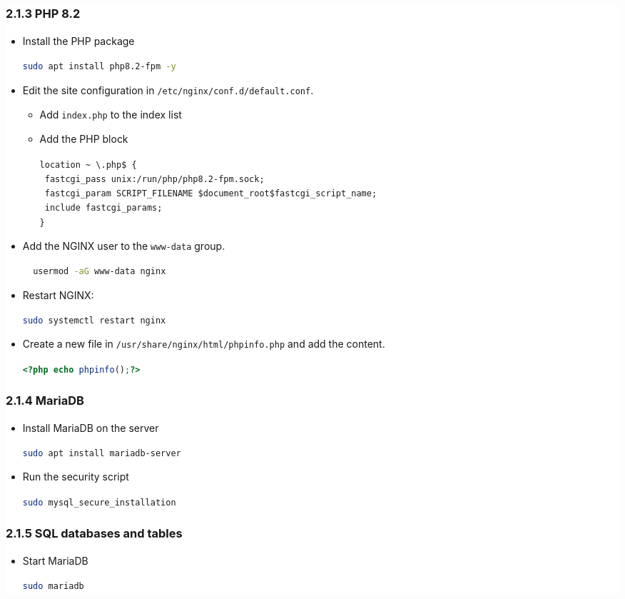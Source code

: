 ### 2.1.3 PHP 8.2

- Install the PHP package

  ```bash
  sudo apt install php8.2-fpm -y
  ```

- Edit the site configuration in `/etc/nginx/conf.d/default.conf`.

  - Add `index.php` to the index list

  - Add the PHP block

    ```nginx
    location ~ \.php$ {
     fastcgi_pass unix:/run/php/php8.2-fpm.sock;
     fastcgi_param SCRIPT_FILENAME $document_root$fastcgi_script_name;
     include fastcgi_params;
    }
    ```

- Add the NGINX user to the `www-data` group.

  ```bash
    usermod -aG www-data nginx
  ```

- Restart NGINX:

  ```bash
  sudo systemctl restart nginx
  ```

- Create a new file in `/usr/share/nginx/html/phpinfo.php` and add the content.

  ```php
  <?php echo phpinfo();?>
  ```

### 2.1.4 MariaDB

- Install MariaDB on the server

  ```bash
  sudo apt install mariadb-server
  ```

- Run the security script

  ```bash
  sudo mysql_secure_installation
  ```

### 2.1.5 SQL databases and tables

- Start MariaDB

  ```bash
  sudo mariadb
  ```
